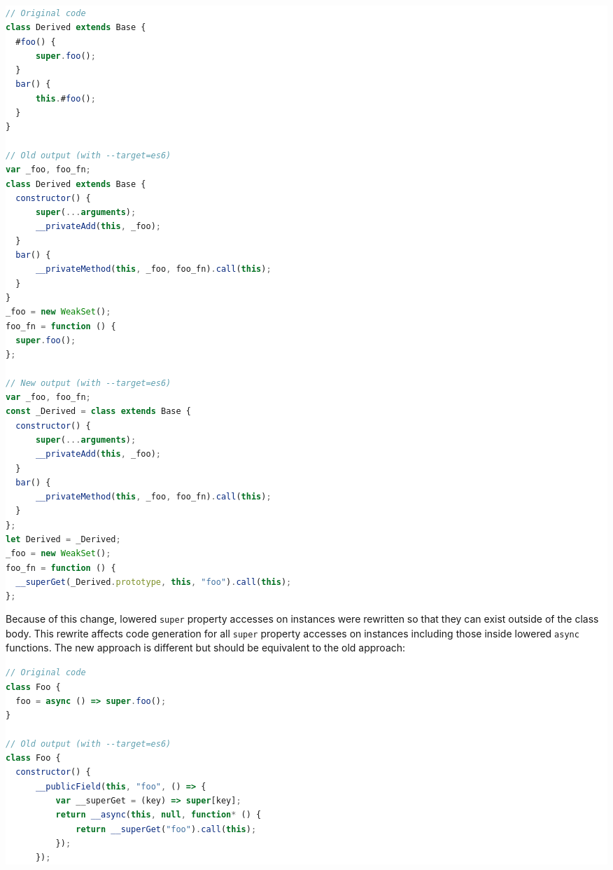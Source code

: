   ```js
  // Original code
  class Derived extends Base {
  	#foo() {
  		super.foo();
  	}
  	bar() {
  		this.#foo();
  	}
  }

  // Old output (with --target=es6)
  var _foo, foo_fn;
  class Derived extends Base {
  	constructor() {
  		super(...arguments);
  		__privateAdd(this, _foo);
  	}
  	bar() {
  		__privateMethod(this, _foo, foo_fn).call(this);
  	}
  }
  _foo = new WeakSet();
  foo_fn = function () {
  	super.foo();
  };

  // New output (with --target=es6)
  var _foo, foo_fn;
  const _Derived = class extends Base {
  	constructor() {
  		super(...arguments);
  		__privateAdd(this, _foo);
  	}
  	bar() {
  		__privateMethod(this, _foo, foo_fn).call(this);
  	}
  };
  let Derived = _Derived;
  _foo = new WeakSet();
  foo_fn = function () {
  	__superGet(_Derived.prototype, this, "foo").call(this);
  };
  ```

  Because of this change, lowered `super` property accesses on instances were rewritten so that they can exist outside of the class body. This rewrite affects code generation for all `super` property accesses on instances including those inside lowered `async` functions. The new approach is different but should be equivalent to the old approach:

  ```js
  // Original code
  class Foo {
  	foo = async () => super.foo();
  }

  // Old output (with --target=es6)
  class Foo {
  	constructor() {
  		__publicField(this, "foo", () => {
  			var __superGet = (key) => super[key];
  			return __async(this, null, function* () {
  				return __superGet("foo").call(this);
  			});
  		});
  ```